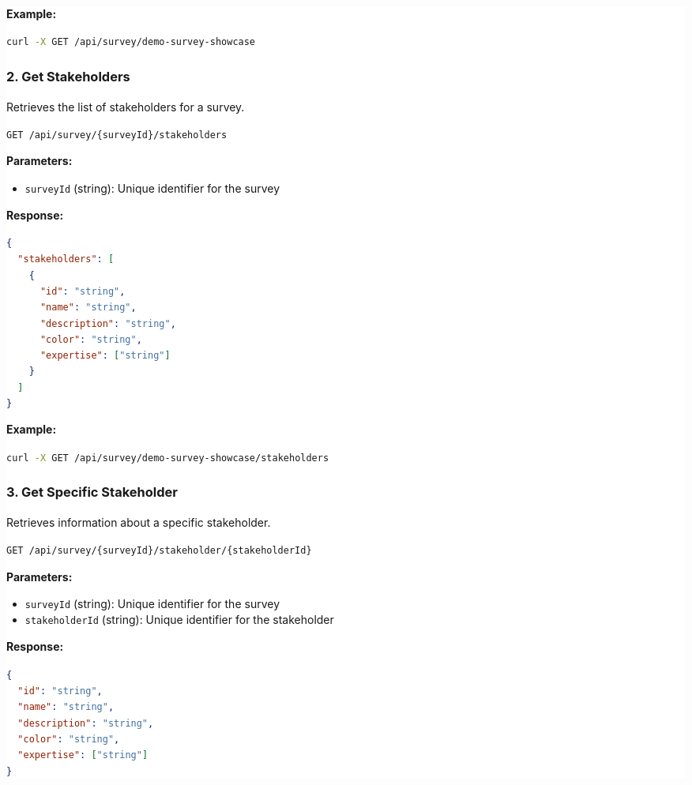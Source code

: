 **Example:**
```bash
curl -X GET /api/survey/demo-survey-showcase
```

### 2. Get Stakeholders

Retrieves the list of stakeholders for a survey.

```
GET /api/survey/{surveyId}/stakeholders
```

**Parameters:**
- `surveyId` (string): Unique identifier for the survey

**Response:**
```json
{
  "stakeholders": [
    {
      "id": "string",
      "name": "string",
      "description": "string",
      "color": "string",
      "expertise": ["string"]
    }
  ]
}
```

**Example:**
```bash
curl -X GET /api/survey/demo-survey-showcase/stakeholders
```

### 3. Get Specific Stakeholder

Retrieves information about a specific stakeholder.

```
GET /api/survey/{surveyId}/stakeholder/{stakeholderId}
```

**Parameters:**
- `surveyId` (string): Unique identifier for the survey
- `stakeholderId` (string): Unique identifier for the stakeholder

**Response:**
```json
{
  "id": "string",
  "name": "string",
  "description": "string",
  "color": "string",
  "expertise": ["string"]
}
```
